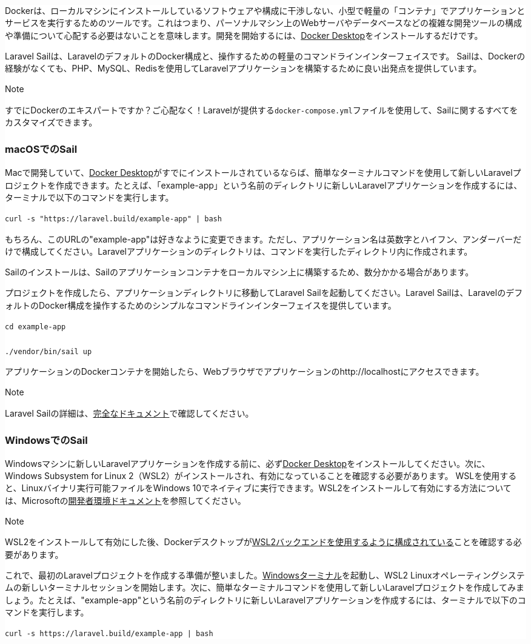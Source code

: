Dockerは、ローカルマシンにインストールしているソフトウェアや構成に干渉しない、小型で軽量の「コンテナ」でアプリケーションとサービスを実行するためのツールです。これはつまり、パーソナルマシン上のWebサーバやデータベースなどの複雑な開発ツールの構成や準備について心配する必要はないことを意味します。開発を開始するには、[Docker Desktop](https://www.docker.com/products/docker-desktop)をインストールするだけです。

Laravel Sailは、LaravelのデフォルトのDocker構成と、操作するための軽量のコマンドラインインターフェイスです。 Sailは、Dockerの経験がなくても、PHP、MySQL、Redisを使用してLaravelアプリケーションを構築するために良い出発点を提供しています。

> [!NOTE]
> すでにDockerのエキスパートですか？ご心配なく！Laravelが提供する`docker-compose.yml`ファイルを使用して、Sailに関するすべてをカスタマイズできます。

<a name="sail-on-macos"></a>
### macOSでのSail

Macで開発していて、[Docker Desktop](https://www.docker.com/products/docker-desktop)がすでにインストールされているならば、簡単なターミナルコマンドを使用して新しいLaravelプロジェクトを作成できます。たとえば、「example-app」という名前のディレクトリに新しいLaravelアプリケーションを作成するには、ターミナルで以下のコマンドを実行します。

```shell
curl -s "https://laravel.build/example-app" | bash
```

もちろん、このURLの"example-app"は好きなように変更できます。ただし、アプリケーション名は英数字とハイフン、アンダーバーだけで構成してください。Laravelアプリケーションのディレクトリは、コマンドを実行したディレクトリ内に作成されます。

Sailのインストールは、Sailのアプリケーションコンテナをローカルマシン上に構築するため、数分かかる場合があります。

プロジェクトを作成したら、アプリケーションディレクトリに移動してLaravel Sailを起動してください。Laravel Sailは、LaravelのデフォルトのDocker構成を操作するためのシンプルなコマンドラインインターフェイスを提供しています。

```shell
cd example-app

./vendor/bin/sail up
```

アプリケーションのDockerコンテナを開始したら、Webブラウザでアプリケーションのhttp://localhostにアクセスできます。

> [!NOTE]
> Laravel Sailの詳細は、[完全なドキュメント](/docs/{{version}}/sail)で確認してください。

<a name="sail-on-windows"></a>
### WindowsでのSail

Windowsマシンに新しいLaravelアプリケーションを作成する前に、必ず[Docker Desktop](https://www.docker.com/products/docker-desktop)をインストールしてください。次に、Windows Subsystem for Linux 2（WSL2）がインストールされ、有効になっていることを確認する必要があります。 WSLを使用すると、Linuxバイナリ実行可能ファイルをWindows 10でネイティブに実行できます。WSL2をインストールして有効にする方法については、Microsoftの[開発者環境ドキュメント](https://docs.microsoft.com/en-us/windows/wsl/install-win10)を参照してください。

> [!NOTE]
> WSL2をインストールして有効にした後、Dockerデスクトップが[WSL2バックエンドを使用するように構成されている](https://docs.docker.com/docker-for-windows/wsl/)ことを確認する必要があります。

これで、最初のLaravelプロジェクトを作成する準備が整いました。[Windowsターミナル](https://www.microsoft.com/en-us/p/windows-terminal/9n0dx20hk701?rtc=1&activetab=pivot:overviewtab)を起動し、WSL2 Linuxオペレーティングシステムの新しいターミナルセッションを開始します。次に、簡単なターミナルコマンドを使用して新しいLaravelプロジェクトを作成してみましょう。たとえば、"example-app"という名前のディレクトリに新しいLaravelアプリケーションを作成するには、ターミナルで以下のコマンドを実行します。

```shell
curl -s https://laravel.build/example-app | bash
```
